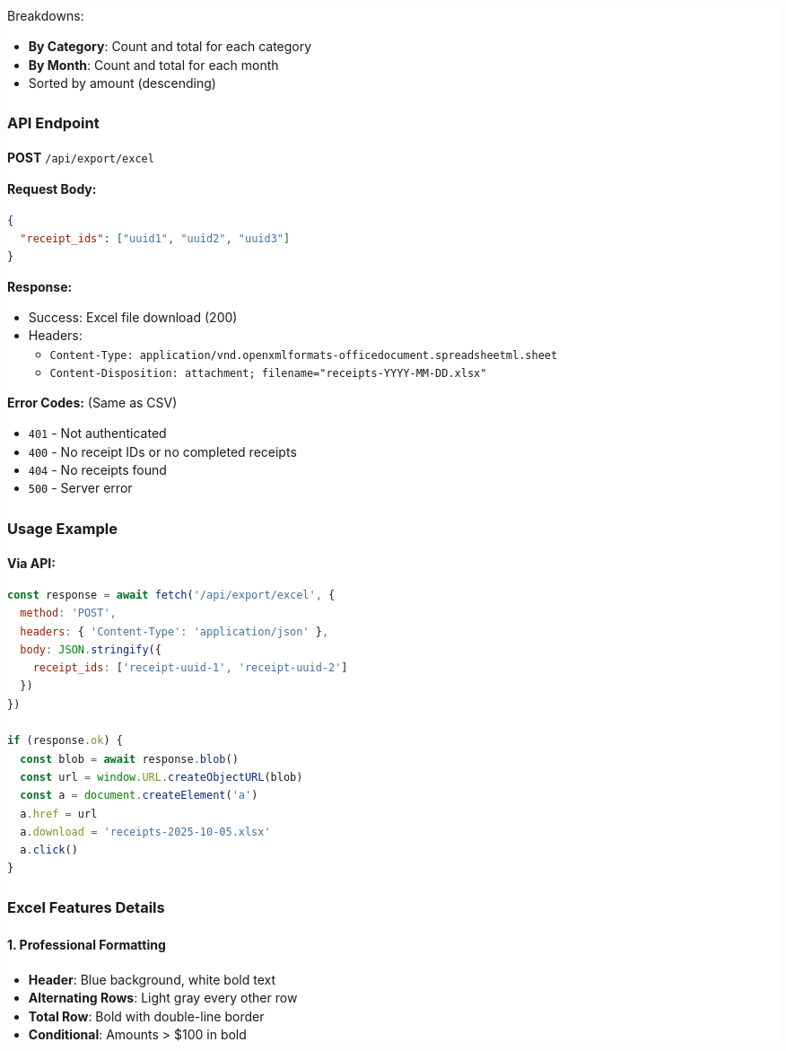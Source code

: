 Breakdowns:
- **By Category**: Count and total for each category
- **By Month**: Count and total for each month
- Sorted by amount (descending)

### API Endpoint

**POST** `/api/export/excel`

**Request Body:**
```json
{
  "receipt_ids": ["uuid1", "uuid2", "uuid3"]
}
```

**Response:**
- Success: Excel file download (200)
- Headers:
  - `Content-Type: application/vnd.openxmlformats-officedocument.spreadsheetml.sheet`
  - `Content-Disposition: attachment; filename="receipts-YYYY-MM-DD.xlsx"`

**Error Codes:** (Same as CSV)
- `401` - Not authenticated
- `400` - No receipt IDs or no completed receipts
- `404` - No receipts found
- `500` - Server error

### Usage Example

**Via API:**
```javascript
const response = await fetch('/api/export/excel', {
  method: 'POST',
  headers: { 'Content-Type': 'application/json' },
  body: JSON.stringify({
    receipt_ids: ['receipt-uuid-1', 'receipt-uuid-2']
  })
})

if (response.ok) {
  const blob = await response.blob()
  const url = window.URL.createObjectURL(blob)
  const a = document.createElement('a')
  a.href = url
  a.download = 'receipts-2025-10-05.xlsx'
  a.click()
}
```

### Excel Features Details

#### 1. Professional Formatting
- **Header**: Blue background, white bold text
- **Alternating Rows**: Light gray every other row
- **Total Row**: Bold with double-line border
- **Conditional**: Amounts > $100 in bold
